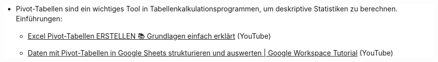 - Pivot-Tabellen sind ein wichtiges Tool in Tabellenkalkulationsprogrammen, um deskriptive Statistiken zu berechnen. Einführungen:

  - [Excel Pivot-Tabellen ERSTELLEN 📚 Grundlagen einfach erklärt](https://www.youtube.com/watch?v=6zaq-9Z4poE) (YouTube)

  - [Daten mit Pivot-Tabellen in Google Sheets strukturieren und auswerten | Google Workspace Tutorial](https://www.youtube.com/watch?v=n4aFMaL01Mc) (YouTube)

